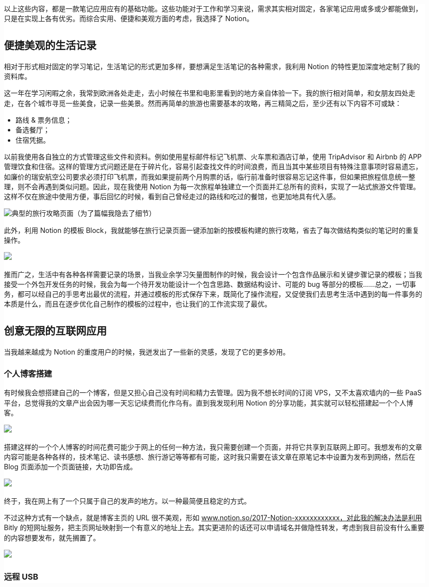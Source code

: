以上这些内容，都是一款笔记应用应有的基础功能。这些功能对于工作和学习来说，需求其实相对固定，各家笔记应用或多或少都能做到，只是在实现上各有优劣。而综合实用、便捷和美观方面的考虑，我选择了 Notion。

## 便捷美观的生活记录

相对于形式相对固定的学习笔记，生活笔记的形式更加多样，要想满足生活笔记的各种需求，我利用 Notion 的特性更加深度地定制了我的资料库。

这一年在学习闲暇之余，我常到欧洲各处走走，去小时候在书里和电影里看到的地方亲自体验一下。我的旅行相对简单，和女朋友四处走走，在各个城市寻觅一些美食，记录一些美景。然而再简单的旅游也需要基本的攻略，再三精简之后，至少还有以下内容不可或缺：

- 路线 & 票务信息；
- 备选餐厅；
- 住宿凭据。

以前我使用各自独立的方式管理这些文件和资料。例如使用星标邮件标记飞机票、火车票和酒店订单，使用 TripAdvisor 和 Airbnb 的 APP 管理饮食和住宿。这样的管理方式问题还是在于碎片化，容易引起查找文件的时间浪费，而且当其中某些项目有特殊注意事项时容易遗忘，如廉价的瑞安航空公司要求必须打印飞机票，而我如果提前两个月购票的话，临行前准备时很容易忘记这件事，但如果把旅程信息统一整理，则不会再遇到类似问题。因此，现在我使用 Notion 为每一次旅程单独建立一个页面并汇总所有的资料，实现了一站式旅游文件管理。这样不仅在旅途中使用方便，事后回忆的时候，看到自己曾经走过的路线和吃过的餐馆，也更加地具有代入感。

![典型的旅行攻略页面（为了篇幅我隐去了细节）](https://static.notion-static.com/8100bdf0-837c-4ee5-b146-c1ed5eda828b/Untitled)

此外，利用 Notion 的模板 Block，我就能够在旅行记录页面一键添加新的按模板构建的旅行攻略，省去了每次做结构类似的笔记时的重复操作。

![](https://static.notion-static.com/6dbe1e20-f4d5-471b-ab06-19232c774796/001.gif)

推而广之，生活中有各种各样需要记录的场景，当我业余学习矢量图制作的时候，我会设计一个包含作品展示和关键步骤记录的模板；当我接受一个外包开发任务的时候，我会为每一个待开发功能设计一个包含思路、数据结构设计、可能的 bug 等部分的模板……总之，一切事务，都可以经自己的手思考出最优的流程，并通过模板的形式保存下来，既简化了操作流程，又促使我们去思考生活中遇到的每一件事务的本质是什么，而且在逐步优化自己制作的模板的过程中，也让我们的工作流实现了最优。

## 创意无限的互联网应用

当我越来越成为 Notion 的重度用户的时候，我迸发出了一些新的灵感，发现了它的更多妙用。

### 个人博客搭建

有时候我会想搭建自己的一个博客，但是又担心自己没有时间和精力去管理。因为我不想长时间的订阅 VPS，又不太喜欢墙内的一些 PaaS 平台，总觉得我的文章产出会因为哪一天忘记续费而化作乌有。直到我发现利用 Notion 的分享功能，其实就可以轻松搭建起一个个人博客。

![](https://static.notion-static.com/3458ee1a-e909-43c3-914c-037209673f5e/Untitled)

搭建这样的一个个人博客的时间花费可能少于网上的任何一种方法，我只需要创建一个页面，并将它共享到互联网上即可。我想发布的文章内容可能是各种各样的，技术笔记、读书感想、旅行游记等等都有可能，这时我只需要在该文章在原笔记本中设置为发布到网络，然后在 Blog 页面添加一个页面链接，大功即告成。

![](https://static.notion-static.com/77c8c9f5-1915-4824-9eb7-f892b008fa27/Untitled)

终于，我在网上有了一个只属于自己的发声的地方。以一种最简便且稳定的方式。

不过这种方式有一个缺点，就是博客主页的 URL 很不美观，形如 www.notion.so/2017-Notion-xxxxxxxxxxxx，对此我的解决办法是利用 Bitly 的短网址服务，把主页网址映射到一个有意义的地址上去。其实更进阶的话还可以申请域名并做隐性转发，考虑到我目前没有什么重要的内容想要发布，就先搁置了。

![](https://static.notion-static.com/306c347f-3805-406e-938a-7b714edbafa4/Untitled)

### 远程 USB
